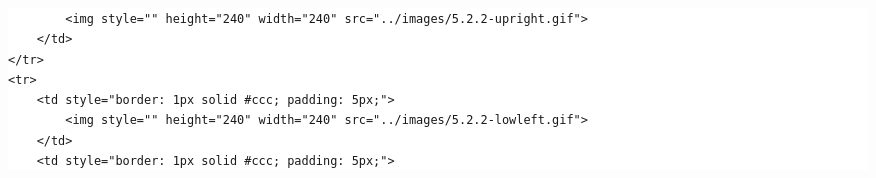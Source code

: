             <img style="" height="240" width="240" src="../images/5.2.2-upright.gif">
        </td>
    </tr>
    <tr>
        <td style="border: 1px solid #ccc; padding: 5px;">
            <img style="" height="240" width="240" src="../images/5.2.2-lowleft.gif">
        </td>
        <td style="border: 1px solid #ccc; padding: 5px;">